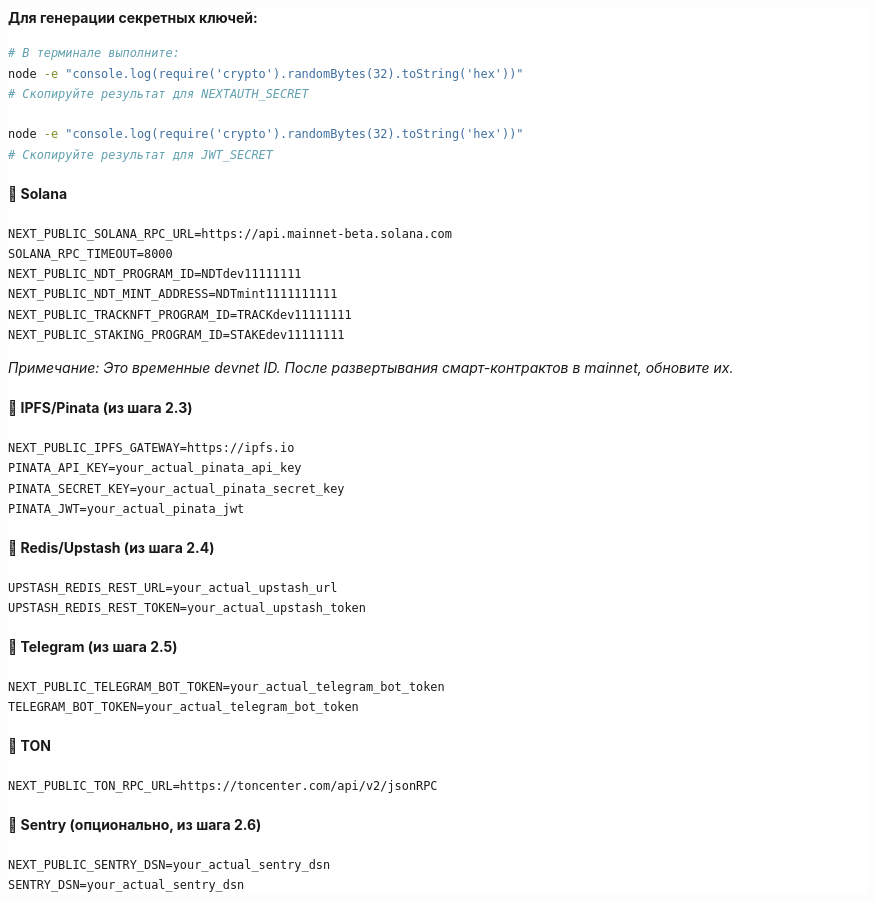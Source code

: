 **Для генерации секретных ключей:**

```bash
# В терминале выполните:
node -e "console.log(require('crypto').randomBytes(32).toString('hex'))"
# Скопируйте результат для NEXTAUTH_SECRET

node -e "console.log(require('crypto').randomBytes(32).toString('hex'))"
# Скопируйте результат для JWT_SECRET
```

#### 🔹 Solana

```
NEXT_PUBLIC_SOLANA_RPC_URL=https://api.mainnet-beta.solana.com
SOLANA_RPC_TIMEOUT=8000
NEXT_PUBLIC_NDT_PROGRAM_ID=NDTdev11111111
NEXT_PUBLIC_NDT_MINT_ADDRESS=NDTmint1111111111
NEXT_PUBLIC_TRACKNFT_PROGRAM_ID=TRACKdev11111111
NEXT_PUBLIC_STAKING_PROGRAM_ID=STAKEdev11111111
```

_Примечание: Это временные devnet ID. После развертывания смарт-контрактов в mainnet, обновите их._

#### 🔹 IPFS/Pinata (из шага 2.3)

```
NEXT_PUBLIC_IPFS_GATEWAY=https://ipfs.io
PINATA_API_KEY=your_actual_pinata_api_key
PINATA_SECRET_KEY=your_actual_pinata_secret_key
PINATA_JWT=your_actual_pinata_jwt
```

#### 🔹 Redis/Upstash (из шага 2.4)

```
UPSTASH_REDIS_REST_URL=your_actual_upstash_url
UPSTASH_REDIS_REST_TOKEN=your_actual_upstash_token
```

#### 🔹 Telegram (из шага 2.5)

```
NEXT_PUBLIC_TELEGRAM_BOT_TOKEN=your_actual_telegram_bot_token
TELEGRAM_BOT_TOKEN=your_actual_telegram_bot_token
```

#### 🔹 TON

```
NEXT_PUBLIC_TON_RPC_URL=https://toncenter.com/api/v2/jsonRPC
```

#### 🔹 Sentry (опционально, из шага 2.6)

```
NEXT_PUBLIC_SENTRY_DSN=your_actual_sentry_dsn
SENTRY_DSN=your_actual_sentry_dsn
```
